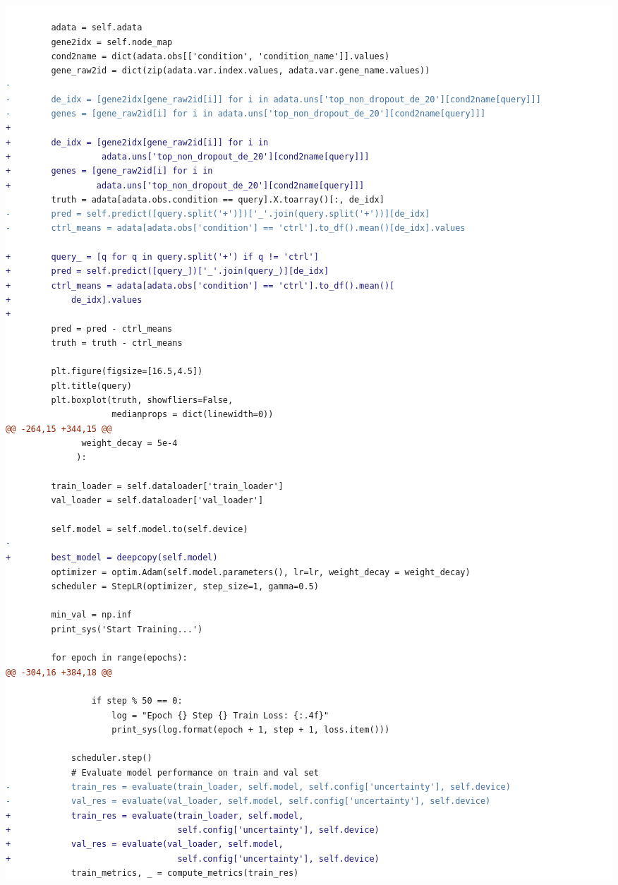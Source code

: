 ```diff
 
         adata = self.adata
         gene2idx = self.node_map
         cond2name = dict(adata.obs[['condition', 'condition_name']].values)
         gene_raw2id = dict(zip(adata.var.index.values, adata.var.gene_name.values))
-        
-        de_idx = [gene2idx[gene_raw2id[i]] for i in adata.uns['top_non_dropout_de_20'][cond2name[query]]]
-        genes = [gene_raw2id[i] for i in adata.uns['top_non_dropout_de_20'][cond2name[query]]]
+
+        de_idx = [gene2idx[gene_raw2id[i]] for i in
+                  adata.uns['top_non_dropout_de_20'][cond2name[query]]]
+        genes = [gene_raw2id[i] for i in
+                 adata.uns['top_non_dropout_de_20'][cond2name[query]]]
         truth = adata[adata.obs.condition == query].X.toarray()[:, de_idx]
-        pred = self.predict([query.split('+')])['_'.join(query.split('+'))][de_idx]
-        ctrl_means = adata[adata.obs['condition'] == 'ctrl'].to_df().mean()[de_idx].values
         
+        query_ = [q for q in query.split('+') if q != 'ctrl']
+        pred = self.predict([query_])['_'.join(query_)][de_idx]
+        ctrl_means = adata[adata.obs['condition'] == 'ctrl'].to_df().mean()[
+            de_idx].values
+
         pred = pred - ctrl_means
         truth = truth - ctrl_means
         
         plt.figure(figsize=[16.5,4.5])
         plt.title(query)
         plt.boxplot(truth, showfliers=False,
                     medianprops = dict(linewidth=0))    
@@ -264,15 +344,15 @@
               weight_decay = 5e-4
              ):
         
         train_loader = self.dataloader['train_loader']
         val_loader = self.dataloader['val_loader']
             
         self.model = self.model.to(self.device)
-        
+        best_model = deepcopy(self.model)
         optimizer = optim.Adam(self.model.parameters(), lr=lr, weight_decay = weight_decay)
         scheduler = StepLR(optimizer, step_size=1, gamma=0.5)
 
         min_val = np.inf
         print_sys('Start Training...')
 
         for epoch in range(epochs):
@@ -304,16 +384,18 @@
 
                 if step % 50 == 0:
                     log = "Epoch {} Step {} Train Loss: {:.4f}" 
                     print_sys(log.format(epoch + 1, step + 1, loss.item()))
 
             scheduler.step()
             # Evaluate model performance on train and val set
-            train_res = evaluate(train_loader, self.model, self.config['uncertainty'], self.device)
-            val_res = evaluate(val_loader, self.model, self.config['uncertainty'], self.device)
+            train_res = evaluate(train_loader, self.model,
+                                 self.config['uncertainty'], self.device)
+            val_res = evaluate(val_loader, self.model,
+                                 self.config['uncertainty'], self.device)
             train_metrics, _ = compute_metrics(train_res)
```